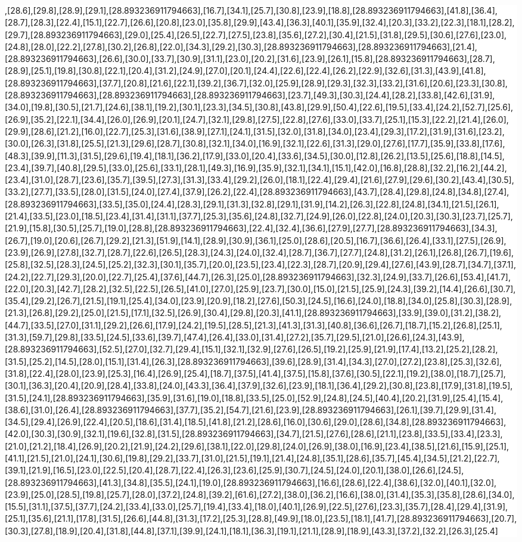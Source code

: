 ,[28.6],[29.8],[28.9],[29.1],[28.893236911794663],[16.7],[34.1],[25.7],[30.8],[23.9],[18.8],[28.893236911794663],[41.8],[36.4],[28.7],[28.3],[22.4],[15.1],[22.7],[26.6],[20.8],[23.0],[35.8],[29.9],[43.4],[36.3],[40.1],[35.9],[32.4],[20.3],[33.2],[22.3],[18.1],[28.2],[29.7],[28.893236911794663],[29.0],[25.4],[26.5],[22.7],[27.5],[23.8],[35.6],[27.2],[30.4],[21.5],[31.8],[29.5],[30.6],[27.6],[23.0],[24.8],[28.0],[22.2],[27.8],[30.2],[26.8],[22.0],[34.3],[29.2],[30.3],[28.893236911794663],[28.893236911794663],[21.4],[28.893236911794663],[26.6],[30.0],[33.7],[30.9],[31.1],[23.0],[20.2],[31.6],[23.9],[26.1],[15.8],[28.893236911794663],[28.7],[28.9],[25.1],[19.8],[30.8],[22.1],[20.4],[31.2],[24.9],[27.0],[20.1],[24.4],[22.6],[22.4],[26.2],[22.9],[32.6],[31.3],[43.9],[41.8],[28.893236911794663],[37.7],[20.8],[21.6],[22.1],[39.2],[36.7],[32.0],[25.9],[28.9],[29.3],[32.3],[33.2],[31.6],[20.6],[23.3],[30.8],[28.893236911794663],[28.893236911794663],[28.893236911794663],[23.7],[49.3],[30.3],[24.4],[28.2],[33.8],[42.6],[31.9],[34.0],[19.8],[30.5],[21.7],[24.6],[38.1],[19.2],[30.1],[23.3],[34.5],[30.8],[43.8],[29.9],[50.4],[22.6],[19.5],[33.4],[24.2],[52.7],[25.6],[26.9],[35.2],[22.1],[34.4],[26.0],[26.9],[20.1],[24.7],[32.1],[29.8],[27.5],[22.8],[27.6],[33.0],[33.7],[25.1],[15.3],[22.2],[21.4],[26.0],[29.9],[28.6],[21.2],[16.0],[22.7],[25.3],[31.6],[38.9],[27.1],[24.1],[31.5],[32.0],[31.8],[34.0],[23.4],[29.3],[17.2],[31.9],[31.6],[23.2],[30.0],[26.3],[31.8],[25.5],[21.3],[29.6],[28.7],[30.8],[32.1],[34.0],[16.9],[32.1],[22.6],[31.3],[29.0],[27.6],[17.7],[35.9],[33.8],[17.6],[48.3],[39.9],[11.3],[31.5],[29.6],[19.4],[18.1],[36.2],[17.9],[33.0],[20.4],[33.6],[34.5],[30.0],[12.8],[26.2],[13.5],[25.6],[18.8],[14.5],[23.4],[39.7],[40.8],[29.5],[33.0],[25.6],[33.1],[28.1],[49.3],[16.9],[35.9],[32.1],[34.1],[15.1],[42.0],[16.8],[28.8],[32.2],[16.2],[44.2],[23.4],[31.0],[28.7],[23.6],[35.7],[39.5],[27.3],[31.3],[33.4],[29.2],[26.0],[18.1],[22.4],[29.4],[21.6],[27.9],[29.6],[30.2],[43.4],[30.5],[33.2],[27.7],[33.5],[28.0],[31.5],[24.0],[27.4],[37.9],[26.2],[22.4],[28.893236911794663],[43.7],[28.4],[29.8],[24.8],[34.8],[27.4],[28.893236911794663],[33.5],[35.0],[24.4],[28.3],[29.1],[31.3],[32.8],[29.1],[31.9],[14.2],[26.3],[22.8],[24.8],[34.1],[21.5],[26.1],[21.4],[33.5],[23.0],[18.5],[23.4],[31.4],[31.1],[37.7],[25.3],[35.6],[24.8],[32.7],[24.9],[26.0],[22.8],[24.0],[20.3],[30.3],[23.7],[25.7],[21.9],[15.8],[30.5],[25.7],[19.0],[28.8],[28.893236911794663],[22.4],[32.4],[36.6],[27.9],[27.7],[28.893236911794663],[34.3],[26.7],[19.0],[20.6],[26.7],[29.2],[21.3],[51.9],[14.1],[28.9],[30.9],[36.1],[25.0],[28.6],[20.5],[16.7],[36.6],[26.4],[33.1],[27.5],[26.9],[23.9],[26.9],[27.8],[32.7],[28.7],[22.6],[26.5],[28.3],[24.3],[24.0],[32.4],[28.7],[36.7],[27.7],[24.8],[31.2],[26.1],[26.8],[26.7],[19.6],[25.8],[32.5],[28.3],[24.5],[25.2],[32.3],[30.1],[35.7],[20.0],[23.5],[23.4],[22.3],[28.7],[20.9],[29.4],[27.6],[43.9],[28.7],[34.7],[37.1],[24.2],[22.7],[29.3],[20.0],[22.7],[25.4],[37.6],[44.7],[26.3],[25.0],[28.893236911794663],[32.3],[24.9],[33.7],[26.6],[53.4],[41.7],[22.0],[20.3],[42.7],[28.2],[32.5],[22.5],[26.5],[41.0],[27.0],[25.9],[23.7],[30.0],[15.0],[21.5],[25.9],[24.3],[39.2],[14.4],[26.6],[30.7],[35.4],[29.2],[26.7],[21.5],[19.1],[25.4],[34.0],[23.9],[20.9],[18.2],[27.6],[50.3],[24.5],[16.6],[24.0],[18.8],[34.0],[25.8],[30.3],[28.9],[21.3],[26.8],[29.2],[25.0],[21.5],[17.1],[32.5],[26.9],[30.4],[29.8],[20.3],[41.1],[28.893236911794663],[33.9],[39.0],[31.2],[38.2],[44.7],[33.5],[27.0],[31.1],[29.2],[26.6],[17.9],[24.2],[19.5],[28.5],[21.3],[41.3],[31.3],[40.8],[36.6],[26.7],[18.7],[15.2],[26.8],[25.1],[31.3],[59.7],[29.8],[33.5],[24.5],[33.6],[39.7],[47.4],[26.4],[33.0],[31.4],[27.2],[35.7],[29.5],[21.0],[26.6],[24.3],[43.9],[28.893236911794663],[52.5],[27.0],[32.7],[29.4],[15.1],[32.1],[32.9],[27.6],[26.5],[19.2],[25.9],[21.9],[17.4],[13.2],[25.2],[28.2],[31.5],[25.2],[14.5],[28.0],[15.1],[31.4],[26.3],[28.893236911794663],[39.6],[28.9],[31.4],[34.3],[27.0],[27.2],[23.8],[25.3],[32.6],[31.8],[22.4],[28.0],[23.9],[25.3],[16.4],[26.9],[25.4],[18.7],[37.5],[41.4],[37.5],[15.8],[37.6],[30.5],[22.1],[19.2],[38.0],[18.7],[25.7],[30.1],[36.3],[20.4],[20.9],[28.4],[33.8],[24.0],[43.3],[36.4],[37.9],[32.6],[23.9],[18.1],[36.4],[29.2],[30.8],[23.8],[17.9],[31.8],[19.5],[31.5],[24.1],[28.893236911794663],[35.9],[31.6],[19.0],[18.8],[33.5],[25.0],[52.9],[24.8],[24.5],[40.4],[20.2],[31.9],[25.4],[15.4],[38.6],[31.0],[26.4],[28.893236911794663],[37.7],[35.2],[54.7],[21.6],[23.9],[28.893236911794663],[26.1],[39.7],[29.9],[31.4],[34.5],[29.4],[26.9],[22.4],[20.5],[18.6],[31.4],[18.5],[41.8],[21.2],[28.6],[16.0],[30.6],[29.0],[28.6],[34.8],[28.893236911794663],[42.0],[30.3],[30.9],[32.1],[19.6],[32.8],[31.5],[28.893236911794663],[34.7],[21.5],[27.6],[28.6],[21.1],[23.8],[33.5],[33.4],[23.3],[21.0],[21.2],[18.4],[26.9],[20.2],[21.9],[24.2],[29.6],[38.1],[22.0],[29.8],[24.0],[26.9],[38.0],[16.9],[23.4],[38.5],[21.6],[15.9],[25.1],[41.1],[21.5],[21.0],[24.1],[30.6],[19.8],[29.2],[33.7],[31.0],[21.5],[19.1],[21.4],[24.8],[35.1],[28.6],[35.7],[45.4],[34.5],[21.2],[22.7],[39.1],[21.9],[16.5],[23.0],[22.5],[20.4],[28.7],[22.4],[26.3],[23.6],[25.9],[30.7],[24.5],[24.0],[20.1],[38.0],[26.6],[24.5],[28.893236911794663],[41.3],[34.8],[35.5],[24.1],[19.0],[28.893236911794663],[16.6],[28.6],[22.4],[38.6],[32.0],[40.1],[32.0],[23.9],[25.0],[28.5],[19.8],[25.7],[28.0],[37.2],[24.8],[39.2],[61.6],[27.2],[38.0],[36.2],[16.6],[38.0],[31.4],[35.3],[35.8],[28.6],[34.0],[15.5],[31.1],[37.5],[37.7],[24.2],[33.4],[33.0],[25.7],[19.4],[33.4],[18.0],[40.1],[26.9],[22.5],[27.6],[23.3],[35.7],[28.4],[29.4],[31.9],[25.1],[35.6],[21.1],[17.8],[31.5],[26.6],[44.8],[31.3],[17.2],[25.3],[28.8],[49.9],[18.0],[23.5],[18.1],[41.7],[28.893236911794663],[20.7],[30.3],[27.8],[18.9],[20.4],[31.8],[44.8],[37.1],[39.9],[24.1],[18.1],[36.3],[19.1],[21.1],[28.9],[18.9],[43.3],[37.2],[32.2],[26.3],[25.4]